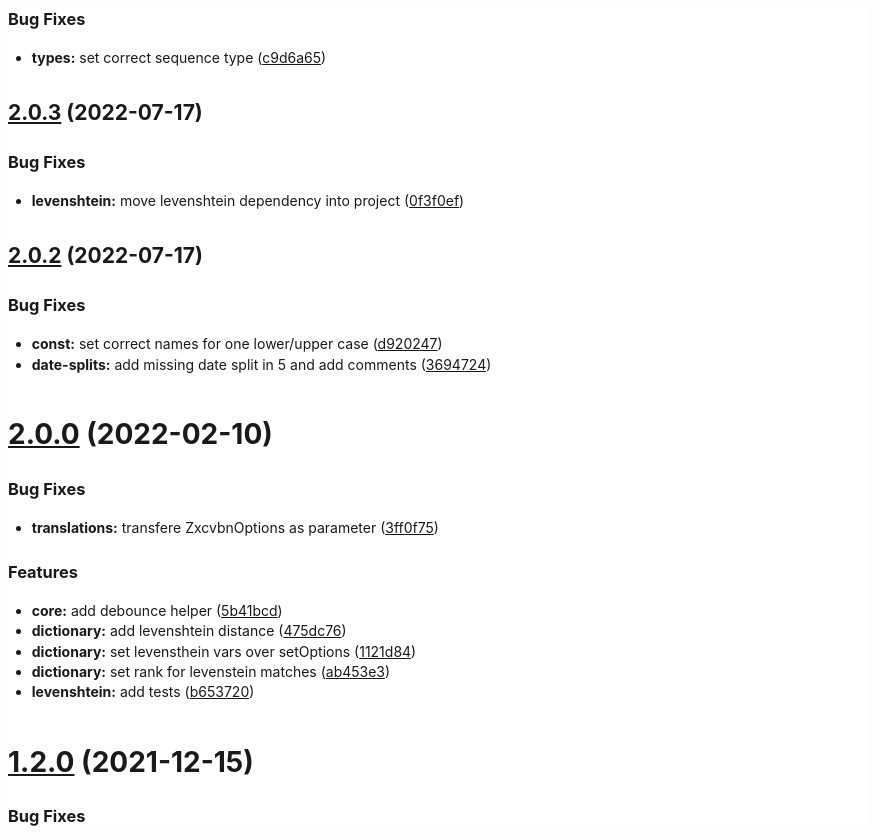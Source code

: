 ### Bug Fixes

- **types:** set correct sequence type ([c9d6a65](https://github.com/zxcvbn-ts/zxcvbn/commit/c9d6a6508e76133f2691eb9595ddc50ebd176982))

## [2.0.3](https://github.com/zxcvbn-ts/zxcvbn/compare/@zxcvbn-ts/core@2.0.2...@zxcvbn-ts/core@2.0.3) (2022-07-17)

### Bug Fixes

- **levenshtein:** move levenshtein dependency into project ([0f3f0ef](https://github.com/zxcvbn-ts/zxcvbn/commit/0f3f0ef3782f2a12eca0a878c65249d4fbf74c72))

## [2.0.2](https://github.com/zxcvbn-ts/zxcvbn/compare/@zxcvbn-ts/core@2.0.1...@zxcvbn-ts/core@2.0.2) (2022-07-17)

### Bug Fixes

- **const:** set correct names for one lower/upper case ([d920247](https://github.com/zxcvbn-ts/zxcvbn/commit/d920247f4af7eb1b607022270642d302c5f937f6))
- **date-splits:** add missing date split in 5 and add comments ([3694724](https://github.com/zxcvbn-ts/zxcvbn/commit/3694724173ec24dda98993b8a206f11b2720b62b))

# [2.0.0](https://github.com/zxcvbn-ts/zxcvbn/compare/@zxcvbn-ts/core@1.2.0...@zxcvbn-ts/core@2.0.0) (2022-02-10)

### Bug Fixes

- **translations:** transfere ZxcvbnOptions as parameter ([3ff0f75](https://github.com/zxcvbn-ts/zxcvbn/commit/3ff0f751890a24b8cbb39aad78875e13ed5e6b6d))

### Features

- **core:** add debounce helper ([5b41bcd](https://github.com/zxcvbn-ts/zxcvbn/commit/5b41bcd976b642f42f8873db5472094f687d0353))
- **dictionary:** add levenshtein distance ([475dc76](https://github.com/zxcvbn-ts/zxcvbn/commit/475dc766ca0ae8855c49658abfc57a66c7b92924))
- **dictionary:** set levensthein vars over setOptions ([1121d84](https://github.com/zxcvbn-ts/zxcvbn/commit/1121d8408bc03017a08c0a97615ec837c07bab4b))
- **dictionary:** set rank for levenstein matches ([ab453e3](https://github.com/zxcvbn-ts/zxcvbn/commit/ab453e329e6bb64b19460e965ce378d7a93c0811))
- **levenshtein:** add tests ([b653720](https://github.com/zxcvbn-ts/zxcvbn/commit/b653720798199b6369fd1ad44b7d55071875c477))

# [1.2.0](https://github.com/zxcvbn-ts/zxcvbn/compare/@zxcvbn-ts/core@1.0.0...@zxcvbn-ts/core@1.2.0) (2021-12-15)

### Bug Fixes
